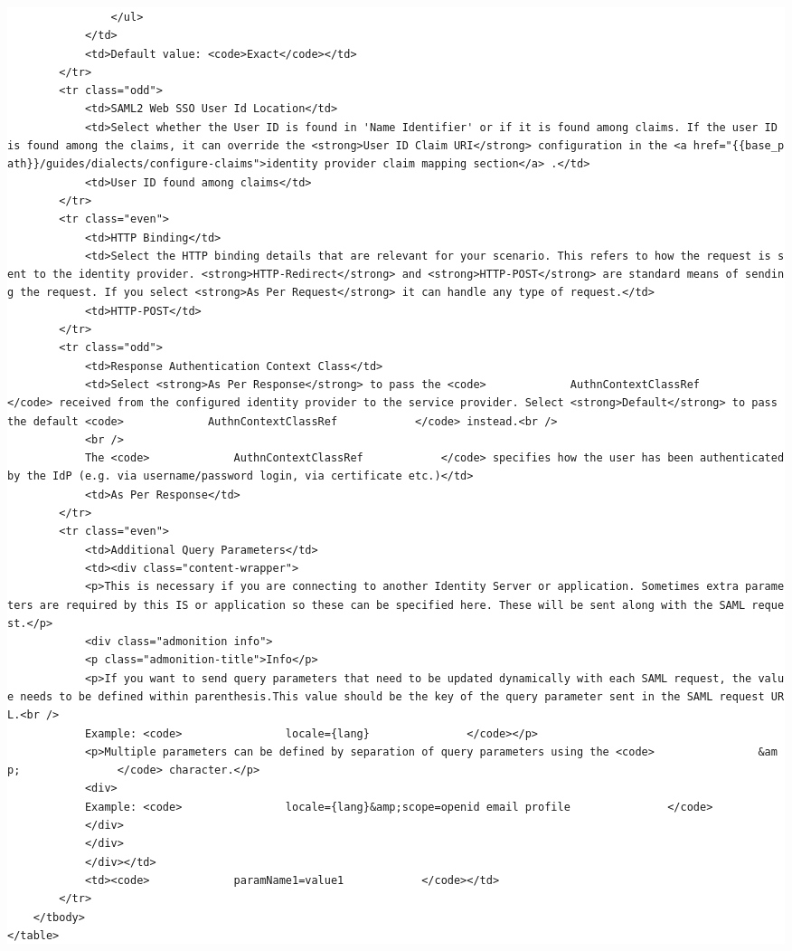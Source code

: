 					</ul>
				</td>
				<td>Default value: <code>Exact</code></td>
			</tr>
			<tr class="odd">
				<td>SAML2 Web SSO User Id Location</td>
				<td>Select whether the User ID is found in 'Name Identifier' or if it is found among claims. If the user ID is found among the claims, it can override the <strong>User ID Claim URI</strong> configuration in the <a href="{{base_path}}/guides/dialects/configure-claims">identity provider claim mapping section</a> .</td>
				<td>User ID found among claims</td>
			</tr>
			<tr class="even">
				<td>HTTP Binding</td>
				<td>Select the HTTP binding details that are relevant for your scenario. This refers to how the request is sent to the identity provider. <strong>HTTP-Redirect</strong> and <strong>HTTP-POST</strong> are standard means of sending the request. If you select <strong>As Per Request</strong> it can handle any type of request.</td>
				<td>HTTP-POST</td>
			</tr>
			<tr class="odd">
				<td>Response Authentication Context Class</td>
				<td>Select <strong>As Per Response</strong> to pass the <code>             AuthnContextClassRef            </code> received from the configured identity provider to the service provider. Select <strong>Default</strong> to pass the default <code>             AuthnContextClassRef            </code> instead.<br />
				<br />
				The <code>             AuthnContextClassRef            </code> specifies how the user has been authenticated by the IdP (e.g. via username/password login, via certificate etc.)</td>
				<td>As Per Response</td>
			</tr>
			<tr class="even">
				<td>Additional Query Parameters</td>
				<td><div class="content-wrapper">
				<p>This is necessary if you are connecting to another Identity Server or application. Sometimes extra parameters are required by this IS or application so these can be specified here. These will be sent along with the SAML request.</p>
				<div class="admonition info">
				<p class="admonition-title">Info</p>
				<p>If you want to send query parameters that need to be updated dynamically with each SAML request, the value needs to be defined within parenthesis.This value should be the key of the query parameter sent in the SAML request URL.<br />
				Example: <code>                locale={lang}               </code></p>
				<p>Multiple parameters can be defined by separation of query parameters using the <code>                &amp;               </code> character.</p>
				<div>
				Example: <code>                locale={lang}&amp;scope=openid email profile               </code>
				</div>
				</div>
				</div></td>
				<td><code>             paramName1=value1            </code></td>
			</tr>
		</tbody>
	</table> 
